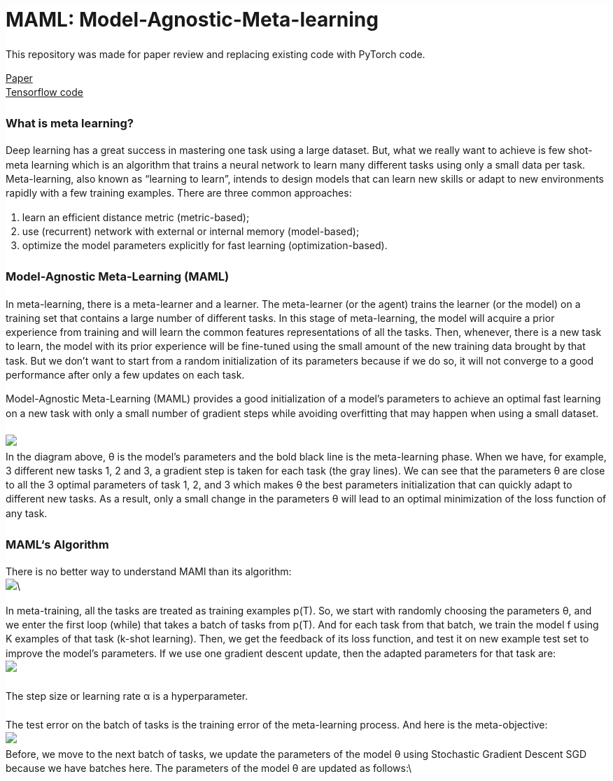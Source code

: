 # MAML: Model-Agnostic-Meta-learning
This repository was made for paper review and replacing existing code with PyTorch code.

[Paper](https://arxiv.org/pdf/1703.03400.pdf)\
[Tensorflow code](https://github.com/cbfinn/maml)

### What is meta learning?
Deep learning has a great success in mastering one task using a large dataset. But, what we really want to achieve is few shot-meta learning which is an algorithm that trains a neural network to learn many different tasks using only a small data per task.
Meta-learning, also known as “learning to learn”, intends to design models that can learn new skills or adapt to new environments rapidly with a few training examples.
There are three common approaches: 
1) learn an efficient distance metric (metric-based); 
2) use (recurrent) network with external or internal memory (model-based); 
3) optimize the model parameters explicitly for fast learning (optimization-based).

### Model-Agnostic Meta-Learning (MAML)
In meta-learning, there is a meta-learner and a learner. The meta-learner (or the agent) trains the learner (or the model) on a training set that contains a large number of different tasks. In this stage of meta-learning, the model will acquire a prior experience from training and will learn the common features representations of all the tasks. Then, whenever, there is a new task to learn, the model with its prior experience will be fine-tuned using the small amount of the new training data brought by that task. But we don’t want to start from a random initialization of its parameters because if we do so, it will not converge to a good performance after only a few updates on each task.

Model-Agnostic Meta-Learning (MAML) provides a good initialization of a model’s parameters to achieve an optimal fast learning on a new task with only a small number of gradient steps while avoiding overfitting that may happen when using a small dataset.\
\
<img src='http://bair.berkeley.edu/static/blog/maml/maml.png' width='400'>
\
In the diagram above, θ is the model’s parameters and the bold black line is the meta-learning phase. When we have, for example, 3 different new tasks 1, 2 and 3, a gradient step is taken for each task (the gray lines). We can see that the parameters θ are close to all the 3 optimal parameters of task 1, 2, and 3 which makes θ the best parameters initialization that can quickly adapt to different new tasks. As a result, only a small change in the parameters θ will lead to an optimal minimization of the loss function of any task.

### MAML‘s Algorithm
There is no better way to understand MAMl than its algorithm:\
<img src='https://miro.medium.com/max/1400/1*_pgbRGIlmCRsYNBHl71mUA.png' width='700'>\


In meta-training, all the tasks are treated as training examples p(T). So, we start with randomly choosing the parameters θ, and we enter the first loop (while) that takes a batch of tasks from p(T). And for each task from that batch, we train the model f using K examples of that task (k-shot learning). Then, we get the feedback of its loss function, and test it on new example test set to improve the model’s parameters. If we use one gradient descent update, then the adapted parameters for that task are:\
<img src='https://miro.medium.com/max/1400/1*ZD8Al-jdAVPt409oOt6aew.png' width='800'>\
\
The step size or learning rate α is a hyperparameter.\
\
The test error on the batch of tasks is the training error of the meta-learning process. And here is the meta-objective:\
<img src='https://miro.medium.com/max/1400/1*zmJnsGs8jD7xsF-IA_56-g.png' width='800'>\
Before, we move to the next batch of tasks, we update the parameters of the model θ using Stochastic Gradient Descent SGD because we have batches here. The parameters of the model θ are updated as follows:\